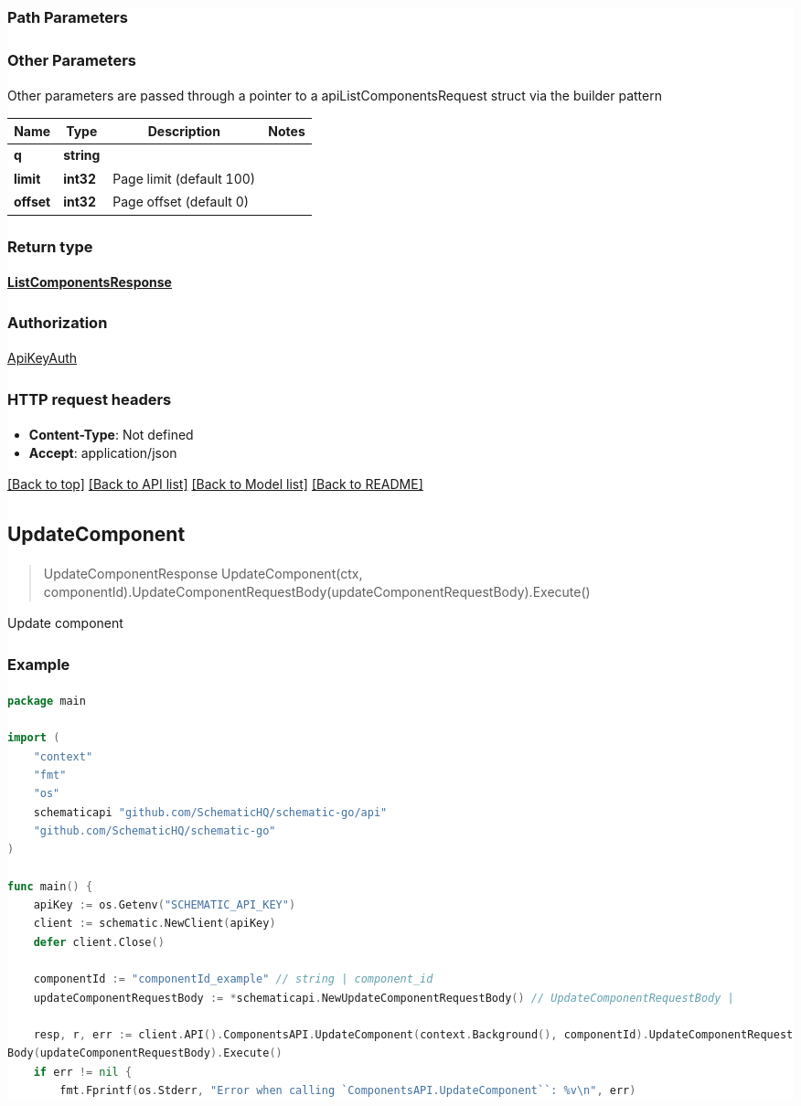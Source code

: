 ### Path Parameters



### Other Parameters

Other parameters are passed through a pointer to a apiListComponentsRequest struct via the builder pattern


Name | Type | Description  | Notes
------------- | ------------- | ------------- | -------------
 **q** | **string** |  | 
 **limit** | **int32** | Page limit (default 100) | 
 **offset** | **int32** | Page offset (default 0) | 

### Return type

[**ListComponentsResponse**](ListComponentsResponse.md)

### Authorization

[ApiKeyAuth](../README.md#ApiKeyAuth)

### HTTP request headers

- **Content-Type**: Not defined
- **Accept**: application/json

[[Back to top]](#) [[Back to API list]](../README.md#documentation-for-api-endpoints)
[[Back to Model list]](../README.md#documentation-for-models)
[[Back to README]](../README.md)


## UpdateComponent

> UpdateComponentResponse UpdateComponent(ctx, componentId).UpdateComponentRequestBody(updateComponentRequestBody).Execute()

Update component

### Example

```go
package main

import (
	"context"
	"fmt"
	"os"
	schematicapi "github.com/SchematicHQ/schematic-go/api"
	"github.com/SchematicHQ/schematic-go"
)

func main() {
	apiKey := os.Getenv("SCHEMATIC_API_KEY")
	client := schematic.NewClient(apiKey)
	defer client.Close()

	componentId := "componentId_example" // string | component_id
	updateComponentRequestBody := *schematicapi.NewUpdateComponentRequestBody() // UpdateComponentRequestBody | 

	resp, r, err := client.API().ComponentsAPI.UpdateComponent(context.Background(), componentId).UpdateComponentRequestBody(updateComponentRequestBody).Execute()
	if err != nil {
		fmt.Fprintf(os.Stderr, "Error when calling `ComponentsAPI.UpdateComponent``: %v\n", err)
```